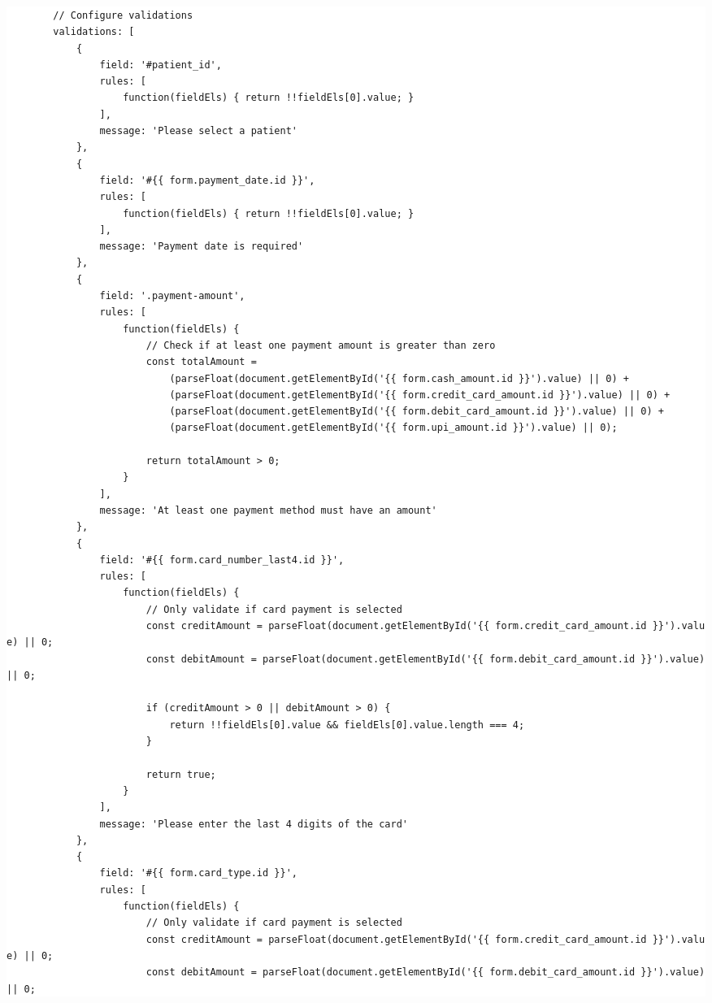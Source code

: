            // Configure validations
            validations: [
                {
                    field: '#patient_id',
                    rules: [
                        function(fieldEls) { return !!fieldEls[0].value; }
                    ],
                    message: 'Please select a patient'
                },
                {
                    field: '#{{ form.payment_date.id }}',
                    rules: [
                        function(fieldEls) { return !!fieldEls[0].value; }
                    ],
                    message: 'Payment date is required'
                },
                {
                    field: '.payment-amount',
                    rules: [
                        function(fieldEls) {
                            // Check if at least one payment amount is greater than zero
                            const totalAmount = 
                                (parseFloat(document.getElementById('{{ form.cash_amount.id }}').value) || 0) +
                                (parseFloat(document.getElementById('{{ form.credit_card_amount.id }}').value) || 0) +
                                (parseFloat(document.getElementById('{{ form.debit_card_amount.id }}').value) || 0) +
                                (parseFloat(document.getElementById('{{ form.upi_amount.id }}').value) || 0);
                                
                            return totalAmount > 0;
                        }
                    ],
                    message: 'At least one payment method must have an amount'
                },
                {
                    field: '#{{ form.card_number_last4.id }}',
                    rules: [
                        function(fieldEls) {
                            // Only validate if card payment is selected
                            const creditAmount = parseFloat(document.getElementById('{{ form.credit_card_amount.id }}').value) || 0;
                            const debitAmount = parseFloat(document.getElementById('{{ form.debit_card_amount.id }}').value) || 0;
                            
                            if (creditAmount > 0 || debitAmount > 0) {
                                return !!fieldEls[0].value && fieldEls[0].value.length === 4;
                            }
                            
                            return true;
                        }
                    ],
                    message: 'Please enter the last 4 digits of the card'
                },
                {
                    field: '#{{ form.card_type.id }}',
                    rules: [
                        function(fieldEls) {
                            // Only validate if card payment is selected
                            const creditAmount = parseFloat(document.getElementById('{{ form.credit_card_amount.id }}').value) || 0;
                            const debitAmount = parseFloat(document.getElementById('{{ form.debit_card_amount.id }}').value) || 0;
                            